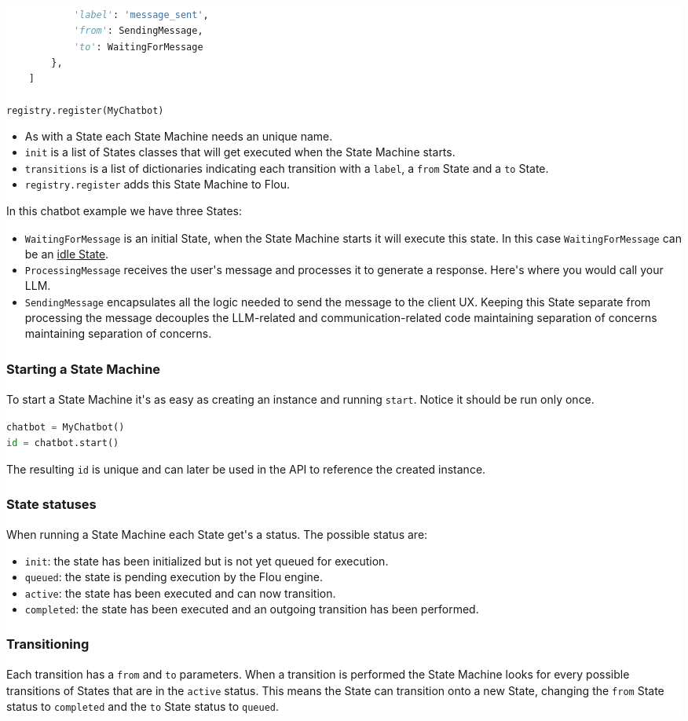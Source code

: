```python title="A sample chatbot State Machine"
            'label': 'message_sent',
            'from': SendingMessage,
            'to': WaitingForMessage
        },
    ]

registry.register(MyChatbot)
```

* As with a State each State Machine needs an unique name.
* `init` is a list of States classes that will get executed when the State
Machine starts.
* `transitions` is a list of dictionaries indicating each transition with a
`label`, a `from` State and a `to` State.
* `registry.register` adds this State Machine to Flou.

In this chatbot example we have three States:

* `WaitingForMessage` is an initial State, when the State Machine starts it will
execute this state. In this case `WaitingForMessage` can be an [idle
State](#noop-state).
* `ProcessingMessage` receives the user's message and processes it to generate a
response. Here's where you would call your LLM.
* `SendingMessage` encapsulates all the logic needed to send the message to the
client UX. Keeping this State separate from processing the message decouples the
LLM-related and communication-related code maintaining separation of concerns maintaining separation of concerns.

### Starting a State Machine

To start a State Machine it's as easy as creating an instance and running
`start`.  Notice it should be run only once.

```python
chatbot = MyChatbot()
id = chatbot.start()
```

The resulting `id` is unique and can later be used in the API to reference the
created instance.

### State statuses

When running a State Machine each State get's a status. The possible status are:

* `init`: the state has been initialized but is not yet queued for execution.
* `queued`: the state is pending execution by the Flou engine.
* `active`: the state has been executed and can now transition.
* `completed`: the state has been executed and an outgoing transition has been
performed.

### Transitioning

Each transition has a `from` and `to` parameters. When a transition is performed
the State Machine looks for every possible transitions of States that are in the
`active` status. This means the State can transition onto a new State, changing
the `from` State status to `completed` and the `to` State status to `queued`.
